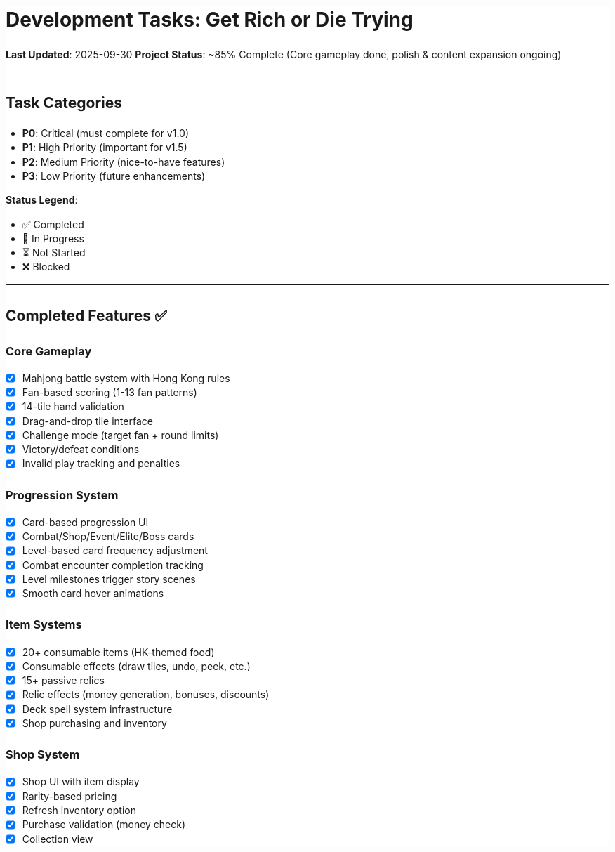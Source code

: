 # Development Tasks: Get Rich or Die Trying

**Last Updated**: 2025-09-30
**Project Status**: ~85% Complete (Core gameplay done, polish & content expansion ongoing)

---

## Task Categories

- **P0**: Critical (must complete for v1.0)
- **P1**: High Priority (important for v1.5)
- **P2**: Medium Priority (nice-to-have features)
- **P3**: Low Priority (future enhancements)

**Status Legend**:
- ✅ Completed
- 🚧 In Progress
- ⏳ Not Started
- ❌ Blocked

---

## Completed Features ✅

### Core Gameplay
- [x] Mahjong battle system with Hong Kong rules
- [x] Fan-based scoring (1-13 fan patterns)
- [x] 14-tile hand validation
- [x] Drag-and-drop tile interface
- [x] Challenge mode (target fan + round limits)
- [x] Victory/defeat conditions
- [x] Invalid play tracking and penalties

### Progression System
- [x] Card-based progression UI
- [x] Combat/Shop/Event/Elite/Boss cards
- [x] Level-based card frequency adjustment
- [x] Combat encounter completion tracking
- [x] Level milestones trigger story scenes
- [x] Smooth card hover animations

### Item Systems
- [x] 20+ consumable items (HK-themed food)
- [x] Consumable effects (draw tiles, undo, peek, etc.)
- [x] 15+ passive relics
- [x] Relic effects (money generation, bonuses, discounts)
- [x] Deck spell system infrastructure
- [x] Shop purchasing and inventory

### Shop System
- [x] Shop UI with item display
- [x] Rarity-based pricing
- [x] Refresh inventory option
- [x] Purchase validation (money check)
- [x] Collection view
